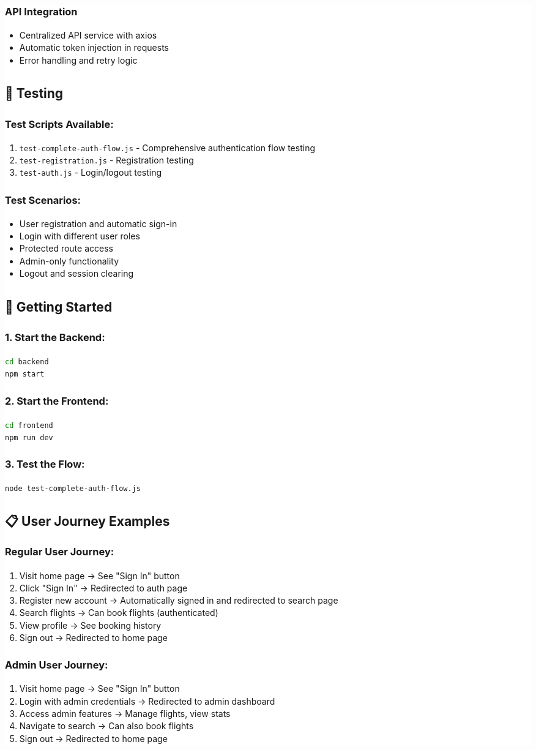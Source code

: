 ### API Integration
- Centralized API service with axios
- Automatic token injection in requests
- Error handling and retry logic

## 🧪 Testing

### Test Scripts Available:
1. `test-complete-auth-flow.js` - Comprehensive authentication flow testing
2. `test-registration.js` - Registration testing
3. `test-auth.js` - Login/logout testing

### Test Scenarios:
- User registration and automatic sign-in
- Login with different user roles
- Protected route access
- Admin-only functionality
- Logout and session clearing

## 🚀 Getting Started

### 1. Start the Backend:
```bash
cd backend
npm start
```

### 2. Start the Frontend:
```bash
cd frontend
npm run dev
```

### 3. Test the Flow:
```bash
node test-complete-auth-flow.js
```

## 📋 User Journey Examples

### Regular User Journey:
1. Visit home page → See "Sign In" button
2. Click "Sign In" → Redirected to auth page
3. Register new account → Automatically signed in and redirected to search page
4. Search flights → Can book flights (authenticated)
5. View profile → See booking history
6. Sign out → Redirected to home page

### Admin User Journey:
1. Visit home page → See "Sign In" button
2. Login with admin credentials → Redirected to admin dashboard
3. Access admin features → Manage flights, view stats
4. Navigate to search → Can also book flights
5. Sign out → Redirected to home page
